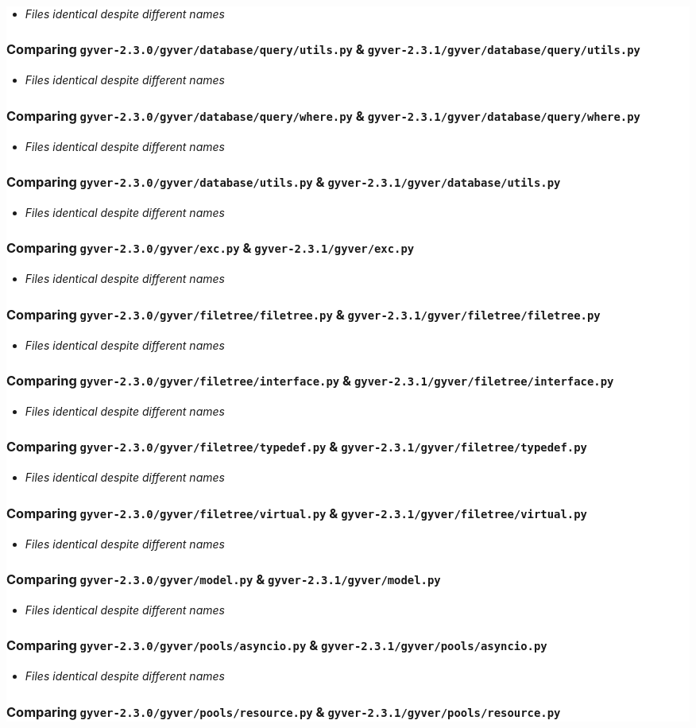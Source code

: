  * *Files identical despite different names*

### Comparing `gyver-2.3.0/gyver/database/query/utils.py` & `gyver-2.3.1/gyver/database/query/utils.py`

 * *Files identical despite different names*

### Comparing `gyver-2.3.0/gyver/database/query/where.py` & `gyver-2.3.1/gyver/database/query/where.py`

 * *Files identical despite different names*

### Comparing `gyver-2.3.0/gyver/database/utils.py` & `gyver-2.3.1/gyver/database/utils.py`

 * *Files identical despite different names*

### Comparing `gyver-2.3.0/gyver/exc.py` & `gyver-2.3.1/gyver/exc.py`

 * *Files identical despite different names*

### Comparing `gyver-2.3.0/gyver/filetree/filetree.py` & `gyver-2.3.1/gyver/filetree/filetree.py`

 * *Files identical despite different names*

### Comparing `gyver-2.3.0/gyver/filetree/interface.py` & `gyver-2.3.1/gyver/filetree/interface.py`

 * *Files identical despite different names*

### Comparing `gyver-2.3.0/gyver/filetree/typedef.py` & `gyver-2.3.1/gyver/filetree/typedef.py`

 * *Files identical despite different names*

### Comparing `gyver-2.3.0/gyver/filetree/virtual.py` & `gyver-2.3.1/gyver/filetree/virtual.py`

 * *Files identical despite different names*

### Comparing `gyver-2.3.0/gyver/model.py` & `gyver-2.3.1/gyver/model.py`

 * *Files identical despite different names*

### Comparing `gyver-2.3.0/gyver/pools/asyncio.py` & `gyver-2.3.1/gyver/pools/asyncio.py`

 * *Files identical despite different names*

### Comparing `gyver-2.3.0/gyver/pools/resource.py` & `gyver-2.3.1/gyver/pools/resource.py`
